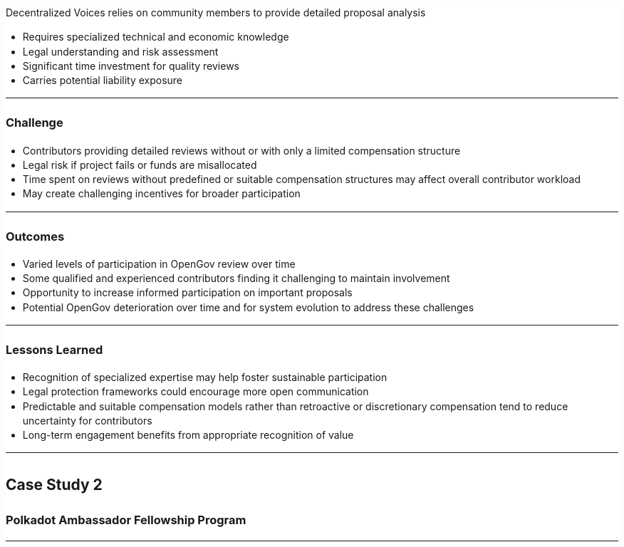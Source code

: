 Decentralized Voices relies on community members to provide detailed proposal analysis

- Requires specialized technical and economic knowledge
- Legal understanding and risk assessment
- Significant time investment for quality reviews
- Carries potential liability exposure

</pba-flex>

---

### Challenge

<pba-flex center>

- Contributors providing detailed reviews without or with only a limited compensation structure
- Legal risk if project fails or funds are misallocated
- Time spent on reviews without predefined or suitable compensation structures may affect overall contributor workload
- May create challenging incentives for broader participation

</pba-flex>

---

### Outcomes

<pba-flex center>

- Varied levels of participation in OpenGov review over time
- Some qualified and experienced contributors finding it challenging to maintain involvement
- Opportunity to increase informed participation on important proposals
- Potential OpenGov deterioration over time and for system evolution to address these challenges

</pba-flex>

---

### Lessons Learned

<pba-flex center>

- Recognition of specialized expertise may help foster sustainable participation
- Legal protection frameworks could encourage more open communication
- Predictable and suitable compensation models rather than retroactive or discretionary compensation tend to reduce uncertainty for contributors
- Long-term engagement benefits from appropriate recognition of value

</pba-flex>

---

## Case Study 2

### Polkadot Ambassador Fellowship Program

---